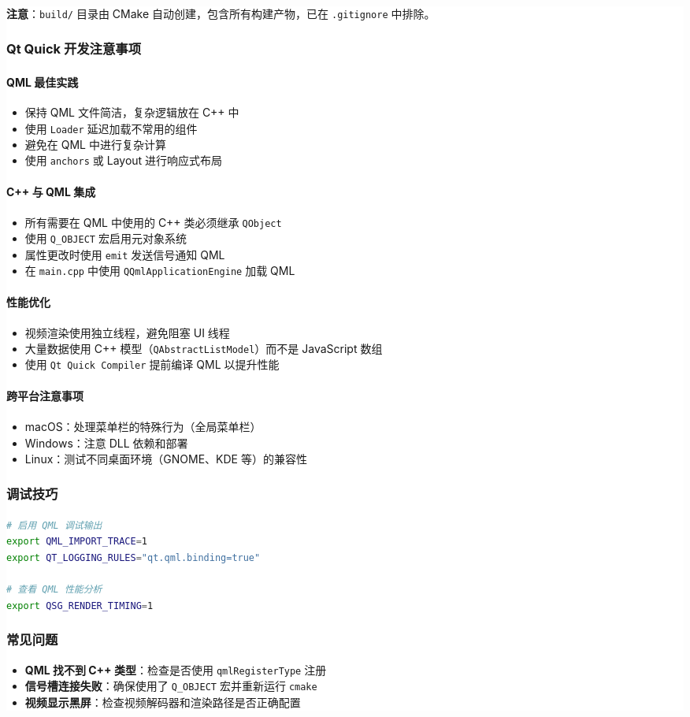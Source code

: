 **注意**：`build/` 目录由 CMake 自动创建，包含所有构建产物，已在 `.gitignore` 中排除。

### Qt Quick 开发注意事项

#### QML 最佳实践
- 保持 QML 文件简洁，复杂逻辑放在 C++ 中
- 使用 `Loader` 延迟加载不常用的组件
- 避免在 QML 中进行复杂计算
- 使用 `anchors` 或 Layout 进行响应式布局

#### C++ 与 QML 集成
- 所有需要在 QML 中使用的 C++ 类必须继承 `QObject`
- 使用 `Q_OBJECT` 宏启用元对象系统
- 属性更改时使用 `emit` 发送信号通知 QML
- 在 `main.cpp` 中使用 `QQmlApplicationEngine` 加载 QML

#### 性能优化
- 视频渲染使用独立线程，避免阻塞 UI 线程
- 大量数据使用 C++ 模型（`QAbstractListModel`）而不是 JavaScript 数组
- 使用 `Qt Quick Compiler` 提前编译 QML 以提升性能

#### 跨平台注意事项
- macOS：处理菜单栏的特殊行为（全局菜单栏）
- Windows：注意 DLL 依赖和部署
- Linux：测试不同桌面环境（GNOME、KDE 等）的兼容性

### 调试技巧

```bash
# 启用 QML 调试输出
export QML_IMPORT_TRACE=1
export QT_LOGGING_RULES="qt.qml.binding=true"

# 查看 QML 性能分析
export QSG_RENDER_TIMING=1
```

### 常见问题

- **QML 找不到 C++ 类型**：检查是否使用 `qmlRegisterType` 注册
- **信号槽连接失败**：确保使用了 `Q_OBJECT` 宏并重新运行 `cmake`
- **视频显示黑屏**：检查视频解码器和渲染路径是否正确配置
